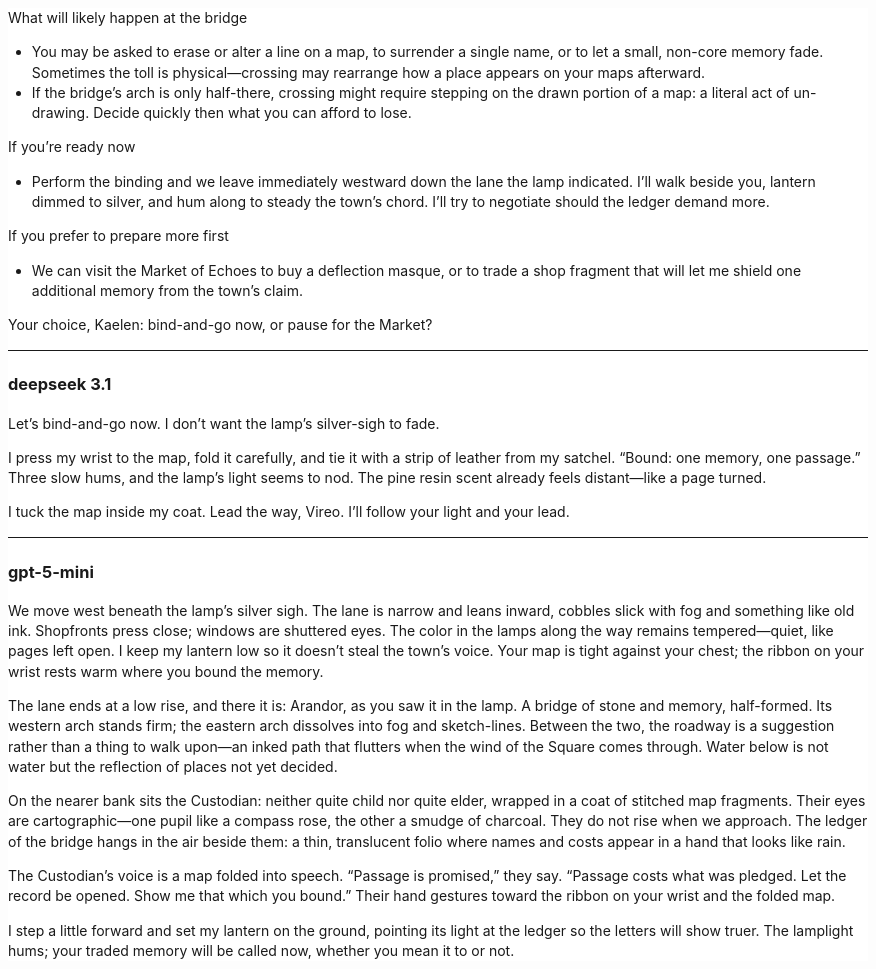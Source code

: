 What will likely happen at the bridge
- You may be asked to erase or alter a line on a map, to surrender a single name, or to let a small, non-core memory fade. Sometimes the toll is physical—crossing may rearrange how a place appears on your maps afterward.
- If the bridge’s arch is only half-there, crossing might require stepping on the drawn portion of a map: a literal act of un-drawing. Decide quickly then what you can afford to lose.

If you’re ready now
- Perform the binding and we leave immediately westward down the lane the lamp indicated. I’ll walk beside you, lantern dimmed to silver, and hum along to steady the town’s chord. I’ll try to negotiate should the ledger demand more.

If you prefer to prepare more first
- We can visit the Market of Echoes to buy a deflection masque, or to trade a shop fragment that will let me shield one additional memory from the town’s claim.

Your choice, Kaelen: bind-and-go now, or pause for the Market?

---

### deepseek 3.1

Let’s bind-and-go now. I don’t want the lamp’s silver-sigh to fade.

I press my wrist to the map, fold it carefully, and tie it with a strip of leather from my satchel. “Bound: one memory, one passage.” Three slow hums, and the lamp’s light seems to nod. The pine resin scent already feels distant—like a page turned.

I tuck the map inside my coat. Lead the way, Vireo. I’ll follow your light and your lead.

---

### gpt-5-mini

We move west beneath the lamp’s silver sigh. The lane is narrow and leans inward, cobbles slick with fog and something like old ink. Shopfronts press close; windows are shuttered eyes. The color in the lamps along the way remains tempered—quiet, like pages left open. I keep my lantern low so it doesn’t steal the town’s voice. Your map is tight against your chest; the ribbon on your wrist rests warm where you bound the memory.

The lane ends at a low rise, and there it is: Arandor, as you saw it in the lamp. A bridge of stone and memory, half-formed. Its western arch stands firm; the eastern arch dissolves into fog and sketch-lines. Between the two, the roadway is a suggestion rather than a thing to walk upon—an inked path that flutters when the wind of the Square comes through. Water below is not water but the reflection of places not yet decided.

On the nearer bank sits the Custodian: neither quite child nor quite elder, wrapped in a coat of stitched map fragments. Their eyes are cartographic—one pupil like a compass rose, the other a smudge of charcoal. They do not rise when we approach. The ledger of the bridge hangs in the air beside them: a thin, translucent folio where names and costs appear in a hand that looks like rain.

The Custodian’s voice is a map folded into speech. “Passage is promised,” they say. “Passage costs what was pledged. Let the record be opened. Show me that which you bound.” Their hand gestures toward the ribbon on your wrist and the folded map.

I step a little forward and set my lantern on the ground, pointing its light at the ledger so the letters will show truer. The lamplight hums; your traded memory will be called now, whether you mean it to or not.
